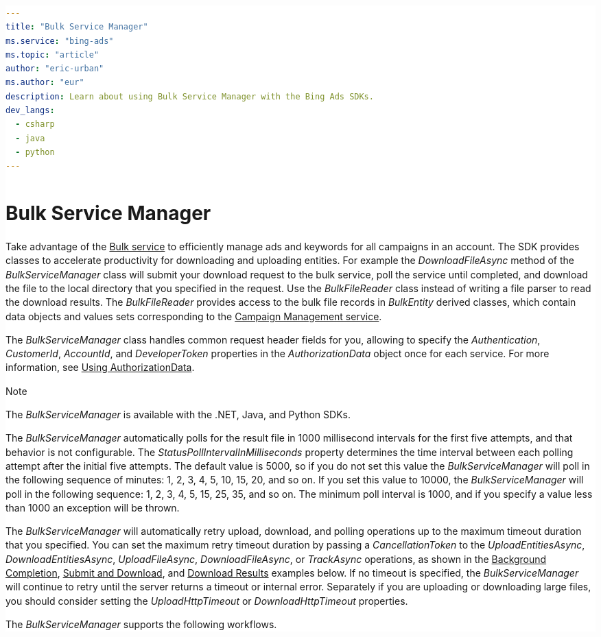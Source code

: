 ```yaml
---
title: "Bulk Service Manager"
ms.service: "bing-ads"
ms.topic: "article"
author: "eric-urban"
ms.author: "eur"
description: Learn about using Bulk Service Manager with the Bing Ads SDKs.
dev_langs:
  - csharp
  - java
  - python
---
```

# Bulk Service Manager
Take advantage of the [Bulk service](../bulk-service/bulk-service-reference.md) to efficiently manage ads and keywords for all campaigns in an account. The SDK provides classes to accelerate productivity for downloading and uploading entities. For example the *DownloadFileAsync* method of the *BulkServiceManager* class will submit your download request to the bulk service, poll the service until completed, and download the file to the local directory that you specified in the request. Use the *BulkFileReader* class instead of writing a file parser to read the download results. The *BulkFileReader* provides access to the bulk file records in *BulkEntity* derived classes, which contain data objects and values sets corresponding to the [Campaign Management service](../campaign-management-service/campaign-management-service-reference.md).

The *BulkServiceManager* class handles common request header fields for you, allowing to specify the *Authentication*, *CustomerId*, *AccountId*, and *DeveloperToken* properties in the *AuthorizationData* object once for each service. For more information, see [Using AuthorizationData](sdk-authentication.md#authorization-data).

> [!NOTE]
> The *BulkServiceManager* is available with the .NET, Java, and Python SDKs.

The *BulkServiceManager* automatically polls for the result file in 1000 millisecond intervals for the first five attempts, and that behavior is not configurable. The *StatusPollIntervalInMilliseconds* property determines the time interval between each polling attempt after the initial five attempts. The default value is 5000, so if you do not set this value the *BulkServiceManager* will poll in the following sequence of minutes: 1, 2, 3, 4, 5, 10, 15, 20, and so on. If you set this value to 10000, the *BulkServiceManager* will poll in the following sequence: 1, 2, 3, 4, 5, 15, 25, 35, and so on. The minimum poll interval is 1000, and if you specify a value less than 1000 an exception will be thrown.

The *BulkServiceManager* will automatically retry upload, download, and polling operations up to the maximum timeout duration that you specified. You can set the maximum retry timeout duration by passing a *CancellationToken* to the *UploadEntitiesAsync*, *DownloadEntitiesAsync*, *UploadFileAsync*, *DownloadFileAsync*, or *TrackAsync* operations, as shown in the [Background Completion](#backgroundcompletion), [Submit and Download](#submitdownload), and [Download Results](#downloadresults) examples below. If no timeout is specified, the *BulkServiceManager* will continue to retry until the server returns a timeout or internal error. Separately if you are uploading or downloading large files, you should consider setting the *UploadHttpTimeout* or *DownloadHttpTimeout* properties. 

The *BulkServiceManager* supports the following workflows.
